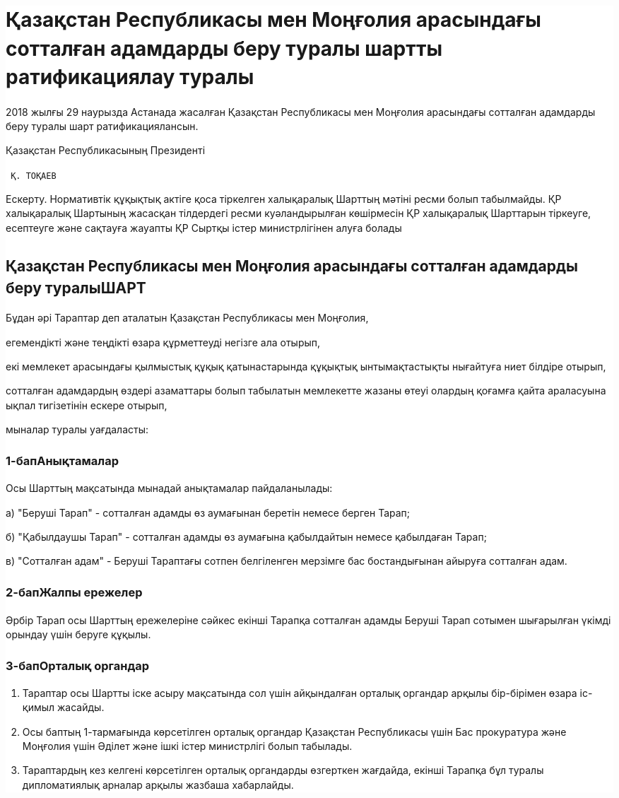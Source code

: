 # Қазақстан Республикасы мен Моңғолия арасындағы сотталған  адамдарды  беру туралы  шартты  ратификациялау туралы

2018 жылғы 29 наурызда Астанада жасалған Қазақстан Республикасы мен Моңғолия арасындағы сотталған адамдарды беру туралы шарт ратификациялансын.

Қазақстан Республикасының  Президенті

     Қ. ТОҚАЕВ

Ескерту. Нормативтік құқықтық актіге қоса тіркелген халықаралық Шарттың мәтіні ресми болып табылмайды. ҚР халықаралық Шартының жасасқан тілдердегі ресми куәландырылған көшірмесін ҚР халықаралық Шарттарын тіркеуге, есептеуге және сақтауға жауапты ҚР Сыртқы істер министрлігінен алуға болады

## Қазақстан Республикасы мен Моңғолия арасындағы сотталған адамдарды беру туралыШАРТ

Бұдан әрі Тараптар деп аталатын Қазақстан Республикасы мен Моңғолия,

егемендікті және теңдікті өзара құрметтеуді негізге ала отырып,

екі мемлекет арасындағы қылмыстық құқық қатынастарында құқықтық ынтымақтастықты нығайтуға ниет білдіре отырып,

сотталған адамдардың өздері азаматтары болып табылатын мемлекетте жазаны өтеуі олардың қоғамға қайта араласуына ықпал тигізетінін ескере отырып,

мыналар туралы уағдаласты:

### 1-бапАнықтамалар

Осы Шарттың мақсатында мынадай анықтамалар пайдаланылады:

а) "Беруші Тарап" - сотталған адамды өз аумағынан беретін немесе берген Тарап;

б) "Қабылдаушы Тарап" - сотталған адамды өз аумағына қабылдайтын немесе қабылдаған Тарап;

в) "Сотталған адам" - Беруші Тараптағы сотпен белгіленген мерзімге бас бостандығынан айыруға сотталған адам.

### 2-бапЖалпы ережелер

Әрбір Тарап осы Шарттың ережелеріне сәйкес екінші Тарапқа сотталған адамды Беруші Тарап сотымен шығарылған үкімді орындау үшін беруге құқылы.

### 3-бапОрталық органдар

1. Тараптар осы Шартты іске асыру мақсатында сол үшін айқындалған орталық органдар арқылы бір-бірімен өзара іс-қимыл жасайды.

2. Осы баптың 1-тармағында көрсетілген орталық органдар Қазақстан Республикасы үшін Бас прокуратура және Моңғолия үшін Әділет және ішкі істер министрлігі болып табылады.

3. Тараптардың кез келгені көрсетілген орталық органдарды өзгерткен жағдайда, екінші Тарапқа бұл туралы дипломатиялық арналар арқылы жазбаша хабарлайды.
